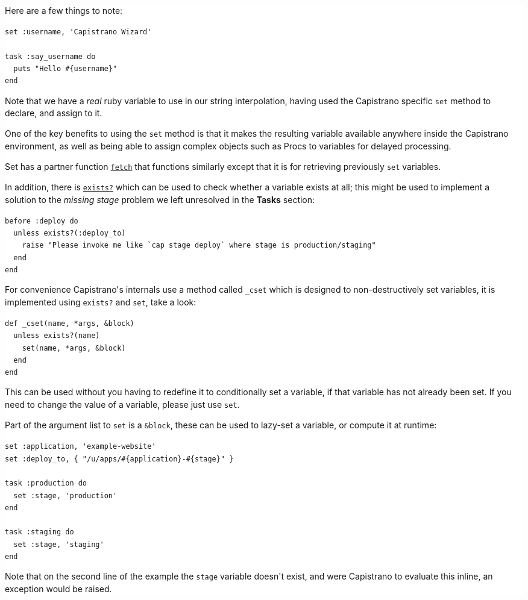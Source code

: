 Here are a few things to note:

    set :username, 'Capistrano Wizard'
    
    task :say_username do
      puts "Hello #{username}"
    end

Note that we have a *real* ruby variable to use in our string interpolation, having used the Capistrano specific `set` method to declare, and assign to it.

One of the key benefits to using the `set` method is that it makes the resulting variable available anywhere inside the Capistrano environment, as well as being able to assign complex objects such as Procs to variables for delayed processing.

Set has a partner function [`fetch`](https://github.com/capistrano/capistrano/wiki/2.x-DSL-Configuration-Variables-Fetch) that functions similarly except that it is for retrieving previously `set` variables.

In addition, there is [`exists?`](https://github.com/capistrano/capistrano/wiki/2.x-DSL-Configuration-Variables-Exists) which can be used to check whether a variable exists at all; this might be used to implement a solution to the *missing stage* problem we left unresolved in the **Tasks** section:

    before :deploy do
      unless exists?(:deploy_to)
        raise "Please invoke me like `cap stage deploy` where stage is production/staging"
      end
    end

For convenience Capistrano's internals use a method called `_cset` which is designed to non-destructively set variables, it is implemented using `exists?` and `set`, take a look:

    def _cset(name, *args, &block)
      unless exists?(name)
        set(name, *args, &block)
      end
    end

This can be used without you having to redefine it to conditionally set a variable, if that variable has not already been set. If you need to change the value of a variable, please just use `set`.

Part of the argument list to `set` is a `&block`, these can be used to lazy-set a variable, or compute it at runtime:

    set :application, 'example-website'
    set :deploy_to, { "/u/apps/#{application}-#{stage}" }
    
    task :production do
      set :stage, 'production'
    end
    
    task :staging do
      set :stage, 'staging'
    end

Note that on the second line of the example the `stage` variable doesn't exist, and were Capistrano to evaluate this inline, an exception would be raised.
